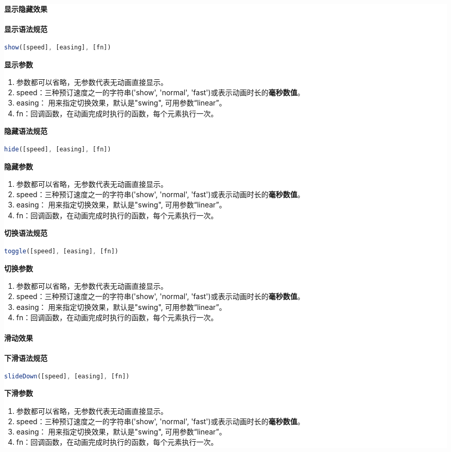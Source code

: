 #### 显示隐藏效果

**显示语法规范**

```js
show([speed], [easing], [fn])
```



**显示参数**

1.   参数都可以省略，无参数代表无动画直接显示。
2.   speed：三种预订速度之一的字符串('show', 'normal', 'fast')或表示动画时长的**毫秒数值**。
3.   easing： 用来指定切换效果，默认是"swing", 可用参数“linear”。
4.   fn：回调函数，在动画完成时执行的函数，每个元素执行一次。



**隐藏语法规范**

```js
hide([speed], [easing], [fn])
```



**隐藏参数**

1.   参数都可以省略，无参数代表无动画直接显示。
2.   speed：三种预订速度之一的字符串('show', 'normal', 'fast')或表示动画时长的**毫秒数值**。
3.   easing： 用来指定切换效果，默认是"swing", 可用参数“linear”。
4.   fn：回调函数，在动画完成时执行的函数，每个元素执行一次。



**切换语法规范**

```js
toggle([speed], [easing], [fn])
```



**切换参数**

1.   参数都可以省略，无参数代表无动画直接显示。
2.   speed：三种预订速度之一的字符串('show', 'normal', 'fast')或表示动画时长的**毫秒数值**。
3.   easing： 用来指定切换效果，默认是"swing", 可用参数“linear”。
4.   fn：回调函数，在动画完成时执行的函数，每个元素执行一次。



#### 滑动效果

**下滑语法规范**

```js
slideDown([speed], [easing], [fn])
```



**下滑参数**

1.   参数都可以省略，无参数代表无动画直接显示。
2.   speed：三种预订速度之一的字符串('show', 'normal', 'fast')或表示动画时长的**毫秒数值**。
3.   easing： 用来指定切换效果，默认是"swing", 可用参数“linear”。
4.   fn：回调函数，在动画完成时执行的函数，每个元素执行一次。
